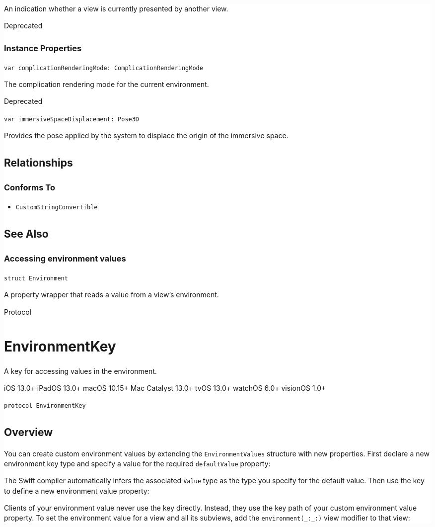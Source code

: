 An indication whether a view is currently presented by another view.

Deprecated

### Instance Properties

`var complicationRenderingMode: ComplicationRenderingMode`

The complication rendering mode for the current environment.

Deprecated

`var immersiveSpaceDisplacement: Pose3D`

Provides the pose applied by the system to displace the origin of the
immersive space.

## Relationships

### Conforms To

  * `CustomStringConvertible`

## See Also

### Accessing environment values

`struct Environment`

A property wrapper that reads a value from a view’s environment.

Protocol

# EnvironmentKey

A key for accessing values in the environment.

iOS 13.0+  iPadOS 13.0+  macOS 10.15+  Mac Catalyst 13.0+  tvOS 13.0+  watchOS
6.0+  visionOS 1.0+

    
    
    protocol EnvironmentKey

## Overview

You can create custom environment values by extending the `EnvironmentValues`
structure with new properties. First declare a new environment key type and
specify a value for the required `defaultValue` property:

The Swift compiler automatically infers the associated `Value` type as the
type you specify for the default value. Then use the key to define a new
environment value property:

Clients of your environment value never use the key directly. Instead, they
use the key path of your custom environment value property. To set the
environment value for a view and all its subviews, add the `environment(_:_:)`
view modifier to that view:
